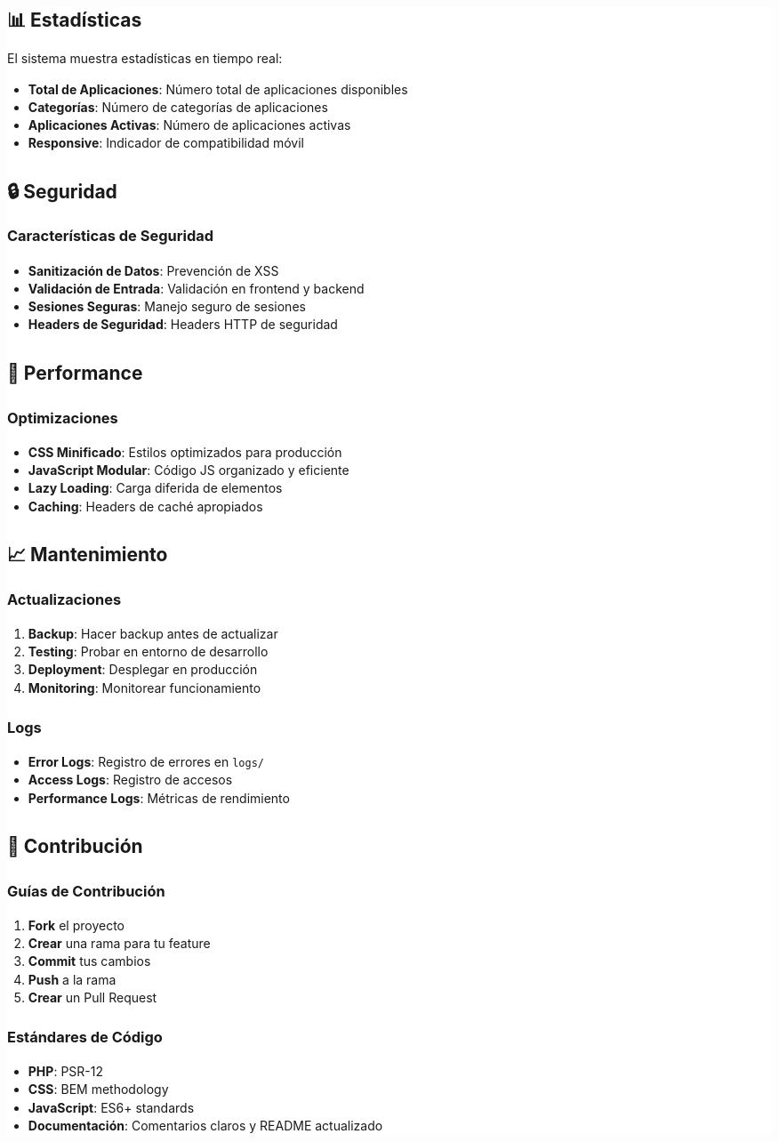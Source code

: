 ## 📊 Estadísticas

El sistema muestra estadísticas en tiempo real:
- **Total de Aplicaciones**: Número total de aplicaciones disponibles
- **Categorías**: Número de categorías de aplicaciones
- **Aplicaciones Activas**: Número de aplicaciones activas
- **Responsive**: Indicador de compatibilidad móvil

## 🔒 Seguridad

### Características de Seguridad
- **Sanitización de Datos**: Prevención de XSS
- **Validación de Entrada**: Validación en frontend y backend
- **Sesiones Seguras**: Manejo seguro de sesiones
- **Headers de Seguridad**: Headers HTTP de seguridad

## 🚀 Performance

### Optimizaciones
- **CSS Minificado**: Estilos optimizados para producción
- **JavaScript Modular**: Código JS organizado y eficiente
- **Lazy Loading**: Carga diferida de elementos
- **Caching**: Headers de caché apropiados

## 📈 Mantenimiento

### Actualizaciones
1. **Backup**: Hacer backup antes de actualizar
2. **Testing**: Probar en entorno de desarrollo
3. **Deployment**: Desplegar en producción
4. **Monitoring**: Monitorear funcionamiento

### Logs
- **Error Logs**: Registro de errores en `logs/`
- **Access Logs**: Registro de accesos
- **Performance Logs**: Métricas de rendimiento

## 🤝 Contribución

### Guías de Contribución
1. **Fork** el proyecto
2. **Crear** una rama para tu feature
3. **Commit** tus cambios
4. **Push** a la rama
5. **Crear** un Pull Request

### Estándares de Código
- **PHP**: PSR-12
- **CSS**: BEM methodology
- **JavaScript**: ES6+ standards
- **Documentación**: Comentarios claros y README actualizado
